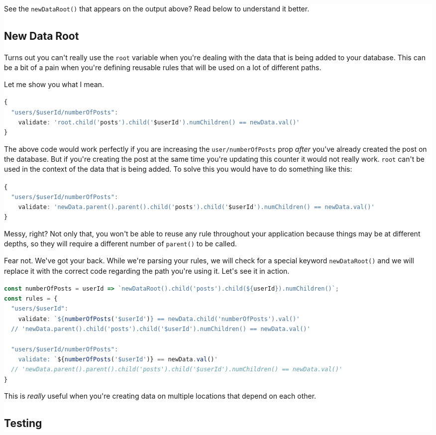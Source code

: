 See the `newDataRoot()` that appears on the output above? Read below to understand it better.

## New Data Root

Turns out you can't really use the `root` variable when you're dealing with the data that is
being added to your database. This can be a bit of a pain when you're defining reusable rules 
that will be used on a lot of different paths.

Let me show you what I mean.

```typescript
{
  "users/$userId/numberOfPosts":
    validate: 'root.child('posts').child('$userId').numChildren() == newData.val()'
}
```

The above code would work perfectly if you are increasing the `user/numberOfPosts` prop *after* you've already created the post on the database. But if you're creating the post at the same time you're updating this counter it would not really work. `root` can't be used in the context of the data that is being added. To solve this you would have to do something like this:

```typescript
{
  "users/$userId/numberOfPosts":
    validate: 'newData.parent().parent().child('posts').child('$userId').numChildren() == newData.val()'
}
```

Messy, right? Not only that, you won't be able to reuse any rule throughout your application because things may be at different depths, so they will require a different number of `parent()` to be called.

Fear not. We've got your back. While we're parsing your rules, we will check for a special keyword `newDataRoot()` and we will replace it with the correct code regarding the path you're using it. Let's see it in action.

```typescript
const numberOfPosts = userId => `newDataRoot().child('posts').child(${userId}).numChildren()`;
const rules = {
  "users/$userId":
    validate: `${numberOfPosts('$userId')} == newData.child('numberOfPosts').val()'
  // 'newData.parent().child('posts').child('$userId').numChildren() == newData.val()'
  
  "users/$userId/numberOfPosts":
    validate: `${numberOfPosts('$userId')} == newData.val()'
  // 'newData.parent().parent().child('posts').child('$userId').numChildren() == newData.val()'
}
```

This is *really* useful when you're creating data on multiple locations that depend on each other.

## Testing
